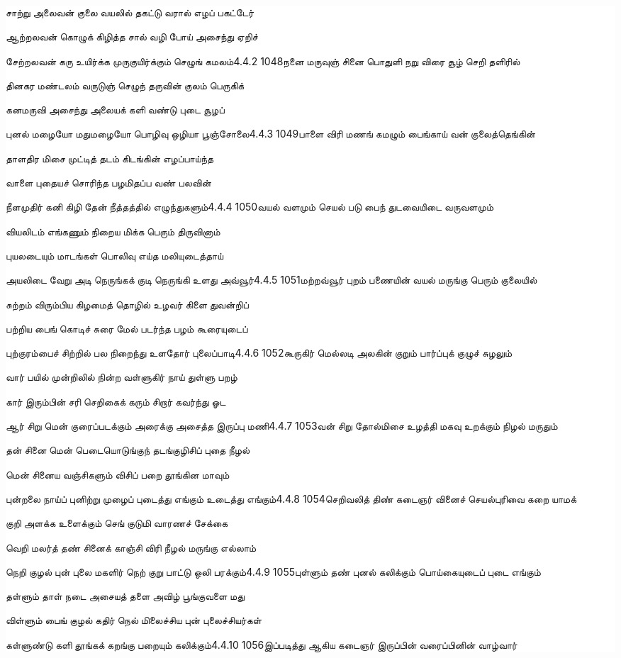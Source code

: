 சாற்று அலைவன் குலை வயலில் தகட்டு வரால் எழப் பகட்டேர்  

ஆற்றலவன் கொழுக் கிழித்த சால் வழி போய் அசைந்து ஏறிச்  

சேற்றலவன் கரு உயிர்க்க முருகுயிர்க்கும் செழுங் கமலம்4.4.2 1048நனை மருவுஞ் சினை பொதுளி நறு விரை சூழ் செறி தளிரில்  

தினகர மண்டலம் வருடுஞ் செழுந் தருவின் குலம் பெருகிக்  

கனமருவி அசைந்து அலையக் களி வண்டு புடை சூழப்  

புனல் மழையோ மதுமழையோ பொழிவு ஒழியா பூஞ்சோலை4.4.3 1049பாளை விரி மணங் கமழும் பைங்காய் வன் குலைத்தெங்கின்  

தாளதிர மிசை முட்டித் தடம் கிடங்கின் எழப்பாய்ந்த  

வாளை புதையச் சொரிந்த பழமிதப்ப வண் பலவின்  

நீளமுதிர் கனி கிழி தேன் நீத்தத்தில் எழுந்துகளும்4.4.4 1050வயல் வளமும் செயல் படு பைந் துடவையிடை வருவளமும்  

வியலிடம் எங்கணும் நிறைய மிக்க பெரும் திருவினாம்  

புயலடையும் மாடங்கள் பொலிவு எய்த மலியுடைத்தாய்  

அயலிடை வேறு அடி நெருங்கக் குடி நெருங்கி உளது அவ்வூர்4.4.5 1051மற்றவ்வூர் புறம் பணையின் வயல் மருங்கு பெரும் குலையில்  

சுற்றம் விரும்பிய கிழமைத் தொழில் உழவர் கிளை துவன்றிப்  

பற்றிய பைங் கொடிச் சுரை மேல் படர்ந்த பழம் கூரையுடைப்  

புற்குரம்பைச் சிற்றில் பல நிறைந்து உளதோர் புலைப்பாடி4.4.6 1052கூருகிர் மெல்லடி அலகின் குறும் பார்ப்புக் குழுச் சுழலும்  

வார் பயில் முன்றிலில் நின்ற வள்ளுகிர் நாய் துள்ளு பறழ்  

கார் இரும்பின் சரி செறிகைக் கரும் சிறார் கவர்ந்து ஓட  

ஆர் சிறு மென் குரைப்படக்கும் அரைக்கு அசைத்த இருப்பு மணி4.4.7 1053வன் சிறு தோல்மிசை உழத்தி மகவு உறக்கும் நிழல் மருதும்  

தன் சினை மென் பெடையொடுங்குந் தடங்குழிசிப் புதை நீழல்  

மென் சினைய வஞ்சிகளும் விசிப் பறை தூங்கின மாவும்  

புன்றலை நாய்ப் புனிற்று முழைப் புடைத்து எங்கும் உடைத்து எங்கும்4.4.8 1054செறிவலித் திண் கடைஞர் வினைச் செயல்புரிவை கறை யாமக்  

குறி அளக்க உளைக்கும் செங் குடுமி வாரணச் சேக்கை  

வெறி மலர்த் தண் சினைக் காஞ்சி விரி நீழல் மருங்கு எல்லாம்  

நெறி குழல் புன் புலை மகளிர் நெற் குறு பாட்டு ஒலி பரக்கும்4.4.9 1055புள்ளும் தண் புனல் கலிக்கும் பொய்கையுடைப் புடை எங்கும்  

தள்ளும் தாள் நடை அசையத் தளை அவிழ் பூங்குவளை மது  

விள்ளும் பைங் குழல் கதிர் நெல் மிலைச்சிய புன் புலைச்சியர்கள்  

கள்ளுண்டு களி தூங்கக் கறங்கு பறையும் கலிக்கும்4.4.10 1056இப்படித்து ஆகிய கடைஞர் இருப்பின் வரைப்பினின் வாழ்வார்  
